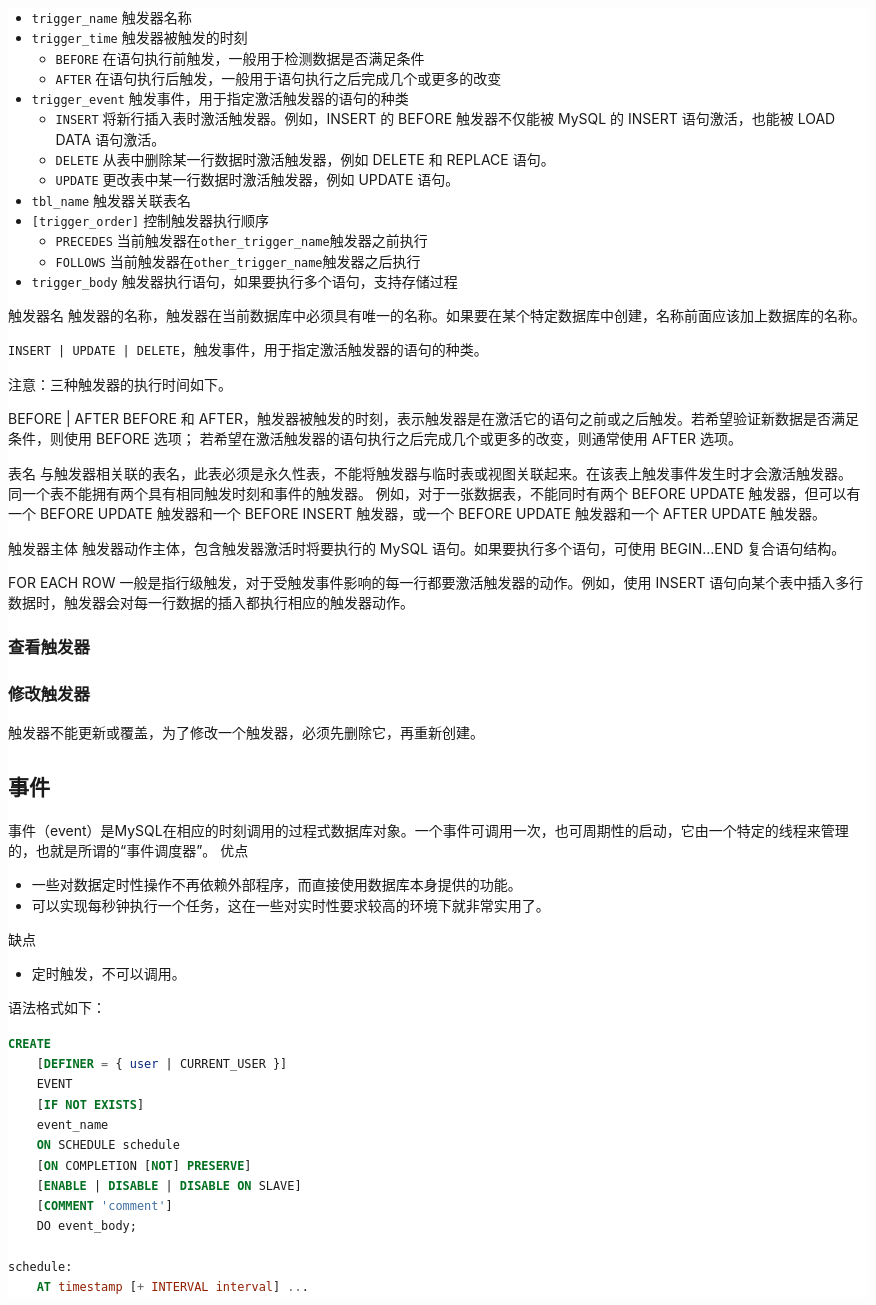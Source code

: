 * `trigger_name` 触发器名称
* `trigger_time` 触发器被触发的时刻
  - `BEFORE` 在语句执行前触发，一般用于检测数据是否满足条件
  - `AFTER` 在语句执行后触发，一般用于语句执行之后完成几个或更多的改变
* `trigger_event` 触发事件，用于指定激活触发器的语句的种类
  - `INSERT` 将新行插入表时激活触发器。例如，INSERT 的 BEFORE 触发器不仅能被 MySQL 的 INSERT 语句激活，也能被 LOAD DATA 语句激活。
  - `DELETE` 从表中删除某一行数据时激活触发器，例如 DELETE 和 REPLACE 语句。
  - `UPDATE` 更改表中某一行数据时激活触发器，例如 UPDATE 语句。
* `tbl_name` 触发器关联表名
* `[trigger_order]` 控制触发器执行顺序
  - `PRECEDES` 当前触发器在`other_trigger_name`触发器之前执行
  - `FOLLOWS` 当前触发器在`other_trigger_name`触发器之后执行
* `trigger_body` 触发器执行语句，如果要执行多个语句，支持存储过程

触发器名
触发器的名称，触发器在当前数据库中必须具有唯一的名称。如果要在某个特定数据库中创建，名称前面应该加上数据库的名称。

`INSERT | UPDATE | DELETE`，触发事件，用于指定激活触发器的语句的种类。

注意：三种触发器的执行时间如下。


BEFORE | AFTER
BEFORE 和 AFTER，触发器被触发的时刻，表示触发器是在激活它的语句之前或之后触发。若希望验证新数据是否满足条件，则使用 BEFORE 选项；
若希望在激活触发器的语句执行之后完成几个或更多的改变，则通常使用 AFTER 选项。

表名
与触发器相关联的表名，此表必须是永久性表，不能将触发器与临时表或视图关联起来。在该表上触发事件发生时才会激活触发器。
同一个表不能拥有两个具有相同触发时刻和事件的触发器。
例如，对于一张数据表，不能同时有两个 BEFORE UPDATE 触发器，但可以有一个 BEFORE UPDATE 触发器和一个 BEFORE INSERT 触发器，或一个 BEFORE UPDATE 触发器和一个 AFTER UPDATE 触发器。

触发器主体
触发器动作主体，包含触发器激活时将要执行的 MySQL 语句。如果要执行多个语句，可使用 BEGIN…END 复合语句结构。

FOR EACH ROW
一般是指行级触发，对于受触发事件影响的每一行都要激活触发器的动作。例如，使用 INSERT 语句向某个表中插入多行数据时，触发器会对每一行数据的插入都执行相应的触发器动作。

### 查看触发器
### 修改触发器
触发器不能更新或覆盖，为了修改一个触发器，必须先删除它，再重新创建。

## 事件
 
事件（event）是MySQL在相应的时刻调用的过程式数据库对象。一个事件可调用一次，也可周期性的启动，它由一个特定的线程来管理的，也就是所谓的“事件调度器”。
优点
* 一些对数据定时性操作不再依赖外部程序，而直接使用数据库本身提供的功能。
* 可以实现每秒钟执行一个任务，这在一些对实时性要求较高的环境下就非常实用了。

缺点
* 定时触发，不可以调用。

语法格式如下：
```sql
CREATE
    [DEFINER = { user | CURRENT_USER }]
    EVENT
    [IF NOT EXISTS]
    event_name
    ON SCHEDULE schedule
    [ON COMPLETION [NOT] PRESERVE]
    [ENABLE | DISABLE | DISABLE ON SLAVE]
    [COMMENT 'comment']
    DO event_body;

schedule:
    AT timestamp [+ INTERVAL interval] ...
```